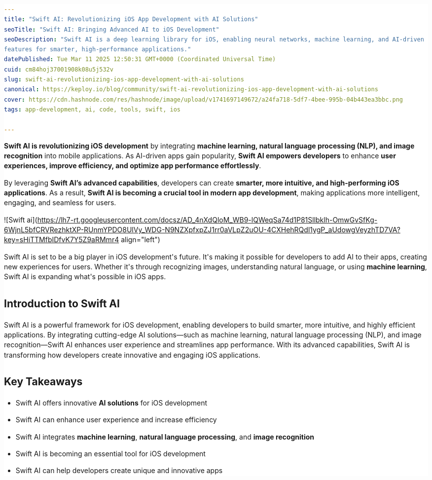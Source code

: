 ```yaml
---
title: "Swift AI: Revolutionizing iOS App Development with AI Solutions"
seoTitle: "Swift AI: Bringing Advanced AI to iOS Development"
seoDescription: "Swift AI is a deep learning library for iOS, enabling neural networks, machine learning, and AI-driven features for smarter, high-performance applications."
datePublished: Tue Mar 11 2025 12:50:31 GMT+0000 (Coordinated Universal Time)
cuid: cm84hoj37001908k08u5j532v
slug: swift-ai-revolutionizing-ios-app-development-with-ai-solutions
canonical: https://keploy.io/blog/community/swift-ai-revolutionizing-ios-app-development-with-ai-solutions
cover: https://cdn.hashnode.com/res/hashnode/image/upload/v1741697149672/a24fa718-5df7-4bee-995b-04b443ea3bbc.png
tags: app-development, ai, code, tools, swift, ios

---
```


**Swift AI is revolutionizing iOS development** by integrating **machine learning, natural language processing (NLP), and image recognition** into mobile applications. As AI-driven apps gain popularity, **Swift AI empowers developers** to enhance **user experiences, improve efficiency, and optimize app performance effortlessly**.

By leveraging **Swift AI’s advanced capabilities**, developers can create **smarter, more intuitive, and high-performing iOS applications**. As a result, **Swift AI is becoming a crucial tool in modern app development**, making applications more intelligent, engaging, and seamless for users.

![Swift ai](https://lh7-rt.googleusercontent.com/docsz/AD_4nXdQloM_WB9-lQWeqSa74d1P81Sllbklh-OmwGvSfKg-6WjnL5bfCRVRezhktXP-RUnmYPDO8UlVy_WDG-N9NZXpfxpZJ1rr0aVLpZ2uOU-4CXHehRQdl1ygP_aUdowgVeyzhTD7VA?key=sHiTTMfbIDfvK7Y5Z9aRMmr4 align="left")

Swift AI is set to be a big player in iOS development's future. It's making it possible for developers to add AI to their apps, creating new experiences for users. Whether it's through recognizing images, understanding natural language, or using **machine learning**, Swift AI is expanding what's possible in iOS apps.

## **Introduction to Swift AI**

Swift AI is a powerful framework for iOS development, enabling developers to build smarter, more intuitive, and highly efficient applications. By integrating cutting-edge AI solutions—such as machine learning, natural language processing (NLP), and image recognition—Swift AI enhances user experience and streamlines app performance. With its advanced capabilities, Swift AI is transforming how developers create innovative and engaging iOS applications.

## **Key Takeaways**

* Swift AI offers innovative **AI solutions** for iOS development
    
* Swift AI can enhance user experience and increase efficiency
    
* Swift AI integrates **machine learning**, **natural language processing**, and **image recognition**
    
* Swift AI is becoming an essential tool for iOS development
    
* Swift AI can help developers create unique and innovative apps
    